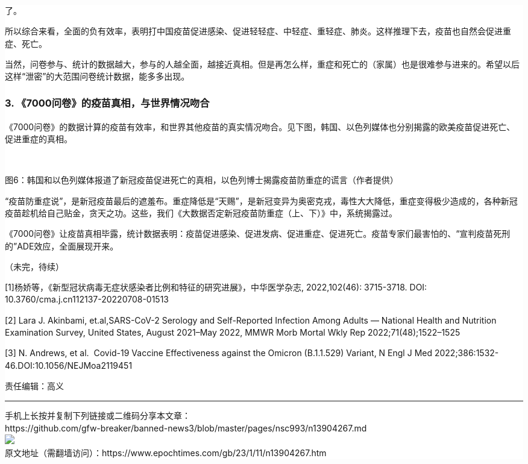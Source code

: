  了。
</p>
<p>
 所以综合来看，全面的负有效率，表明打中国疫苗促进感染、促进轻轻症、中轻症、重轻症、肺炎。这样推理下去，疫苗也自然会促进重症、死亡。
</p>
<p>
 当然，问卷参与、统计的数据越大，参与的人越全面，越接近真相。但是再怎么样，重症和死亡的（家属）也是很难参与进来的。希望以后这样“泄密”的大范围问卷统计数据，能多多出现。
</p>
<h3>
 3. 《7000问卷》的疫苗真相，与世界情况吻合
</h3>
<p>
 《7000问卷》的数据计算的疫苗有效率，和世界其他疫苗的真实情况吻合。见下图，韩国、以色列媒体也分别揭露的欧美疫苗促进死亡、促进重症的真相。
</p>
<p>
 <ok href="https://i.epochtimes.com/assets/uploads/2023/01/id13904332-4d3fa2248f0748f33f1ac32c4b888a17.jpg">
  <img alt="" class="alignnone size-full wp-image-13904332" src="https://i.epochtimes.com/assets/uploads/2023/01/id13904332-4d3fa2248f0748f33f1ac32c4b888a17.jpg"/>
 </ok>
</p>
<p>
 图6：韩国和以色列媒体报道了新冠疫苗促进死亡的真相，以色列博士揭露疫苗防重症的谎言（作者提供）
</p>
<p>
 “疫苗防重症说”，是新冠疫苗最后的遮羞布。重症降低是“天赐”，是新冠变异为奥密克戎，毒性大大降低，重症变得极少造成的，各种新冠疫苗趁机给自己贴金，贪天之功。这些，我们《大数据否定新冠疫苗防重症（上、下）》中，系统揭露过。
</p>
<p>
 《7000问卷》让疫苗真相毕露，统计数据表明：疫苗促进感染、促进发病、促进重症、促进死亡。疫苗专家们最害怕的、“宣判疫苗死刑的”ADE效应，全面展现开来。
</p>
<p>
 （未完，待续）
</p>
<p>
 [1]杨娇等，《新型冠状病毒无症状感染者比例和特征的研究进展》，中华医学杂志, 2022,102(46): 3715-3718. DOI: 10.3760/cma.j.cn112137-20220708-01513
</p>
<p>
 [2] Lara J. Akinbami, et.al,SARS-CoV-2 Serology and Self-Reported Infection Among Adults — National Health and Nutrition Examination Survey, United States, August 2021–May 2022, MMWR Morb Mortal Wkly Rep 2022;71(48);1522–1525
</p>
<p>
 [3] N. Andrews, et al.  Covid-19 Vaccine Effectiveness against the Omicron (B.1.1.529) Variant, N Engl J Med 2022;386:1532-46.DOI:10.1056/NEJMoa2119451
</p>
<p>
 责任编辑：高义
</p>
</div>
<hr/>
手机上长按并复制下列链接或二维码分享本文章：<br/>
https://github.com/gfw-breaker/banned-news3/blob/master/pages/nsc993/n13904267.md <br/>
<a href='https://github.com/gfw-breaker/banned-news3/blob/master/pages/nsc993/n13904267.md'><img src='https://github.com/gfw-breaker/banned-news3/blob/master/pages/nsc993/n13904267.md.png'/></a> <br/>
原文地址（需翻墙访问）：https://www.epochtimes.com/gb/23/1/11/n13904267.htm
